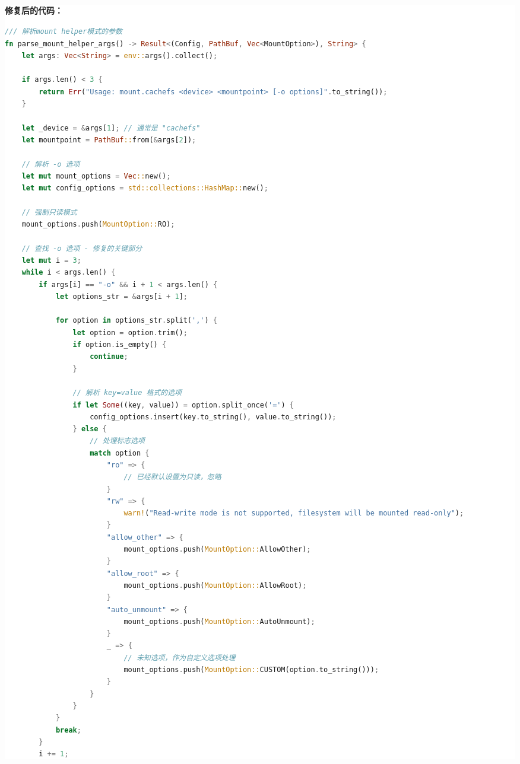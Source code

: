 **修复后的代码：**
```rust
/// 解析mount helper模式的参数
fn parse_mount_helper_args() -> Result<(Config, PathBuf, Vec<MountOption>), String> {
    let args: Vec<String> = env::args().collect();
    
    if args.len() < 3 {
        return Err("Usage: mount.cachefs <device> <mountpoint> [-o options]".to_string());
    }
    
    let _device = &args[1]; // 通常是 "cachefs"
    let mountpoint = PathBuf::from(&args[2]);
    
    // 解析 -o 选项
    let mut mount_options = Vec::new();
    let mut config_options = std::collections::HashMap::new();
    
    // 强制只读模式
    mount_options.push(MountOption::RO);
    
    // 查找 -o 选项 - 修复的关键部分
    let mut i = 3;
    while i < args.len() {
        if args[i] == "-o" && i + 1 < args.len() {
            let options_str = &args[i + 1];
            
            for option in options_str.split(',') {
                let option = option.trim();
                if option.is_empty() {
                    continue;
                }
                
                // 解析 key=value 格式的选项
                if let Some((key, value)) = option.split_once('=') {
                    config_options.insert(key.to_string(), value.to_string());
                } else {
                    // 处理标志选项
                    match option {
                        "ro" => {
                            // 已经默认设置为只读，忽略
                        }
                        "rw" => {
                            warn!("Read-write mode is not supported, filesystem will be mounted read-only");
                        }
                        "allow_other" => {
                            mount_options.push(MountOption::AllowOther);
                        }
                        "allow_root" => {
                            mount_options.push(MountOption::AllowRoot);
                        }
                        "auto_unmount" => {
                            mount_options.push(MountOption::AutoUnmount);
                        }
                        _ => {
                            // 未知选项，作为自定义选项处理
                            mount_options.push(MountOption::CUSTOM(option.to_string()));
                        }
                    }
                }
            }
            break;
        }
        i += 1;
```